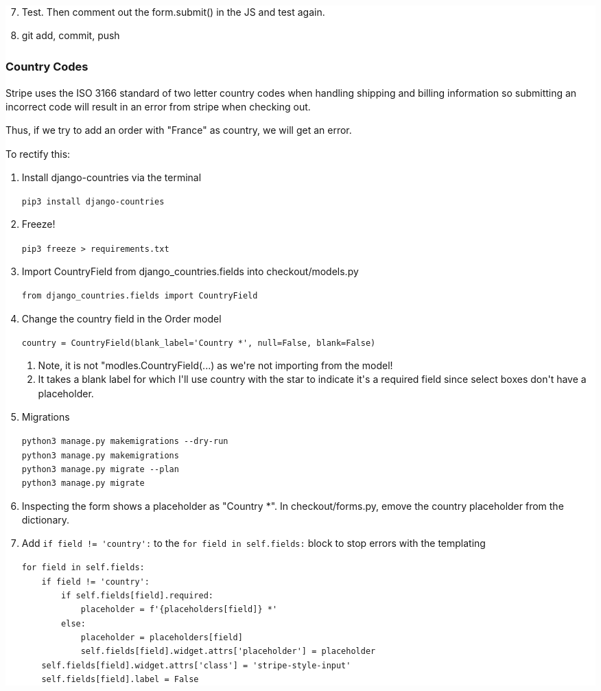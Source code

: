 7. Test. Then comment out the form.submit() in the JS and test again.

8. git add, commit, push

### Country Codes

Stripe uses the ISO 3166 standard of two letter country codes when handling shipping and billing information so submitting an incorrect code will result in an error from stripe when checking out.

Thus, if we try to add an order with "France" as country, we will get an error.

To rectify this:

1. Install django-countries via the terminal

	`pip3 install django-countries`

2. Freeze!

	`pip3 freeze > requirements.txt`

3. Import CountryField from django_countries.fields into checkout/models.py

	`from django_countries.fields import CountryField`

4. Change the country field in the Order model

	`country = CountryField(blank_label='Country *', null=False, blank=False)`

	1. Note, it is not "modles.CountryField(...) as we're not importing from the model!
	2. It takes a blank label for which I'll use country with the star to indicate it's a required field since select boxes don't have a placeholder.

5. Migrations

	```
	python3 manage.py makemigrations --dry-run
	python3 manage.py makemigrations
	python3 manage.py migrate --plan
	python3 manage.py migrate
	```

6. Inspecting the form shows a placeholder as "Country *". In checkout/forms.py, emove the country placeholder from the dictionary.

7. Add `if field != 'country':` to the `for field in self.fields:` block to stop errors with the templating

    ```
    for field in self.fields:
        if field != 'country':
            if self.fields[field].required:
                placeholder = f'{placeholders[field]} *'
            else:
                placeholder = placeholders[field]
    		    self.fields[field].widget.attrs['placeholder'] = placeholder
        self.fields[field].widget.attrs['class'] = 'stripe-style-input'
        self.fields[field].label = False
    ```
